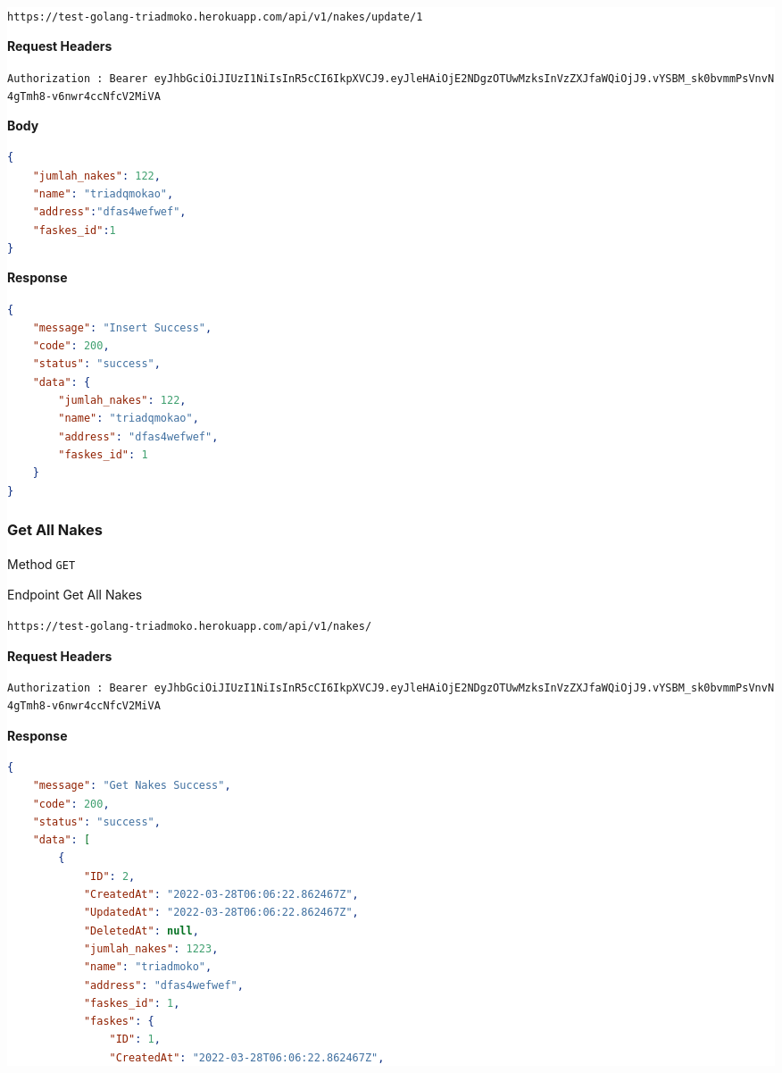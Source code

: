```text
https://test-golang-triadmoko.herokuapp.com/api/v1/nakes/update/1
```

**Request Headers**
```text
Authorization : Bearer eyJhbGciOiJIUzI1NiIsInR5cCI6IkpXVCJ9.eyJleHAiOjE2NDgzOTUwMzksInVzZXJfaWQiOjJ9.vYSBM_sk0bvmmPsVnvN4gTmh8-v6nwr4ccNfcV2MiVA
```

**Body**
```json
{
    "jumlah_nakes": 122,
    "name": "triadqmokao",
    "address":"dfas4wefwef",
    "faskes_id":1
}
```
**Response**
```json
{
    "message": "Insert Success",
    "code": 200,
    "status": "success",
    "data": {
        "jumlah_nakes": 122,
        "name": "triadqmokao",
        "address": "dfas4wefwef",
        "faskes_id": 1
    }
}
```
### Get All Nakes
Method `GET`

Endpoint Get All Nakes

```text
https://test-golang-triadmoko.herokuapp.com/api/v1/nakes/
```


**Request Headers**

```text
Authorization : Bearer eyJhbGciOiJIUzI1NiIsInR5cCI6IkpXVCJ9.eyJleHAiOjE2NDgzOTUwMzksInVzZXJfaWQiOjJ9.vYSBM_sk0bvmmPsVnvN4gTmh8-v6nwr4ccNfcV2MiVA
```

**Response**
```json
{
    "message": "Get Nakes Success",
    "code": 200,
    "status": "success",
    "data": [
        {
            "ID": 2,
            "CreatedAt": "2022-03-28T06:06:22.862467Z",
            "UpdatedAt": "2022-03-28T06:06:22.862467Z",
            "DeletedAt": null,
            "jumlah_nakes": 1223,
            "name": "triadmoko",
            "address": "dfas4wefwef",
            "faskes_id": 1,
            "faskes": {
                "ID": 1,
                "CreatedAt": "2022-03-28T06:06:22.862467Z",
```